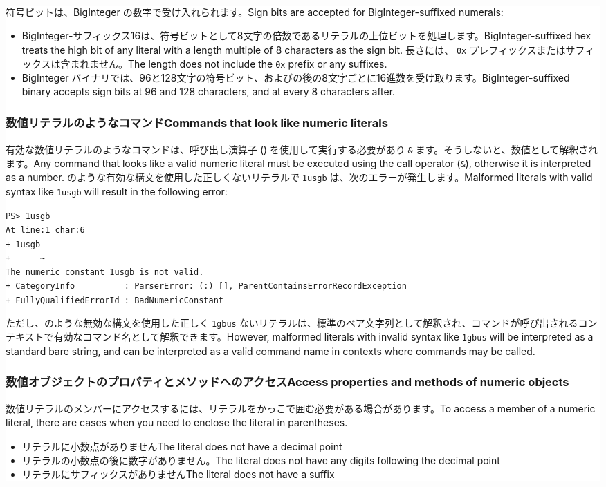 <span data-ttu-id="ec0b7-311">符号ビットは、BigInteger の数字で受け入れられます。</span><span class="sxs-lookup"><span data-stu-id="ec0b7-311">Sign bits are accepted for BigInteger-suffixed numerals:</span></span>

- <span data-ttu-id="ec0b7-312">BigInteger-サフィックス16は、符号ビットとして8文字の倍数であるリテラルの上位ビットを処理します。</span><span class="sxs-lookup"><span data-stu-id="ec0b7-312">BigInteger-suffixed hex treats the high bit of any literal with a length multiple of 8 characters as the sign bit.</span></span> <span data-ttu-id="ec0b7-313">長さには、 `0x` プレフィックスまたはサフィックスは含まれません。</span><span class="sxs-lookup"><span data-stu-id="ec0b7-313">The length does not include the `0x` prefix or any suffixes.</span></span>
- <span data-ttu-id="ec0b7-314">BigInteger バイナリでは、96と128文字の符号ビット、およびの後の8文字ごとに16進数を受け取ります。</span><span class="sxs-lookup"><span data-stu-id="ec0b7-314">BigInteger-suffixed binary accepts sign bits at 96 and 128 characters, and at every 8 characters after.</span></span>

### <a name="commands-that-look-like-numeric-literals"></a><span data-ttu-id="ec0b7-315">数値リテラルのようなコマンド</span><span class="sxs-lookup"><span data-stu-id="ec0b7-315">Commands that look like numeric literals</span></span>

<span data-ttu-id="ec0b7-316">有効な数値リテラルのようなコマンドは、呼び出し演算子 () を使用して実行する必要があり `&` ます。そうしないと、数値として解釈されます。</span><span class="sxs-lookup"><span data-stu-id="ec0b7-316">Any command that looks like a valid numeric literal must be executed using the call operator (`&`), otherwise it is interpreted as a number.</span></span> <span data-ttu-id="ec0b7-317">のような有効な構文を使用した正しくないリテラルで `1usgb` は、次のエラーが発生します。</span><span class="sxs-lookup"><span data-stu-id="ec0b7-317">Malformed literals with valid syntax like `1usgb` will result in the following error:</span></span>

```
PS> 1usgb
At line:1 char:6
+ 1usgb
+      ~
The numeric constant 1usgb is not valid.
+ CategoryInfo          : ParserError: (:) [], ParentContainsErrorRecordException
+ FullyQualifiedErrorId : BadNumericConstant
```

<span data-ttu-id="ec0b7-318">ただし、のような無効な構文を使用した正しく `1gbus` ないリテラルは、標準のベア文字列として解釈され、コマンドが呼び出されるコンテキストで有効なコマンド名として解釈できます。</span><span class="sxs-lookup"><span data-stu-id="ec0b7-318">However, malformed literals with invalid syntax like `1gbus` will be interpreted as a standard bare string, and can be interpreted as a valid command name in contexts where commands may be called.</span></span>

### <a name="access-properties-and-methods-of-numeric-objects"></a><span data-ttu-id="ec0b7-319">数値オブジェクトのプロパティとメソッドへのアクセス</span><span class="sxs-lookup"><span data-stu-id="ec0b7-319">Access properties and methods of numeric objects</span></span>

<span data-ttu-id="ec0b7-320">数値リテラルのメンバーにアクセスするには、リテラルをかっこで囲む必要がある場合があります。</span><span class="sxs-lookup"><span data-stu-id="ec0b7-320">To access a member of a numeric literal, there are cases when you need to enclose the literal in parentheses.</span></span>

- <span data-ttu-id="ec0b7-321">リテラルに小数点がありません</span><span class="sxs-lookup"><span data-stu-id="ec0b7-321">The literal does not have a decimal point</span></span>
- <span data-ttu-id="ec0b7-322">リテラルの小数点の後に数字がありません。</span><span class="sxs-lookup"><span data-stu-id="ec0b7-322">The literal does not have any digits following the decimal point</span></span>
- <span data-ttu-id="ec0b7-323">リテラルにサフィックスがありません</span><span class="sxs-lookup"><span data-stu-id="ec0b7-323">The literal does not have a suffix</span></span>
